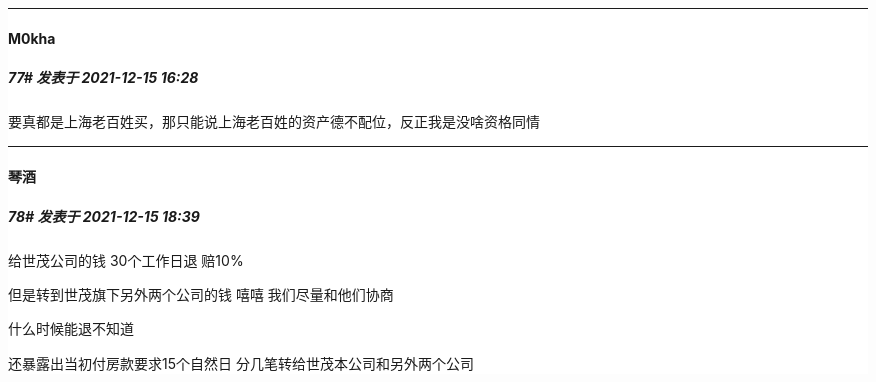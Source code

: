 *****

####  M0kha  
##### 77#       发表于 2021-12-15 16:28

要真都是上海老百姓买，那只能说上海老百姓的资产德不配位，反正我是没啥资格同情



*****

####  琴酒  
##### 78#       发表于 2021-12-15 18:39

给世茂公司的钱 30个工作日退 赔10%

但是转到世茂旗下另外两个公司的钱 嘻嘻 我们尽量和他们协商

什么时候能退不知道

还暴露出当初付房款要求15个自然日 分几笔转给世茂本公司和另外两个公司

